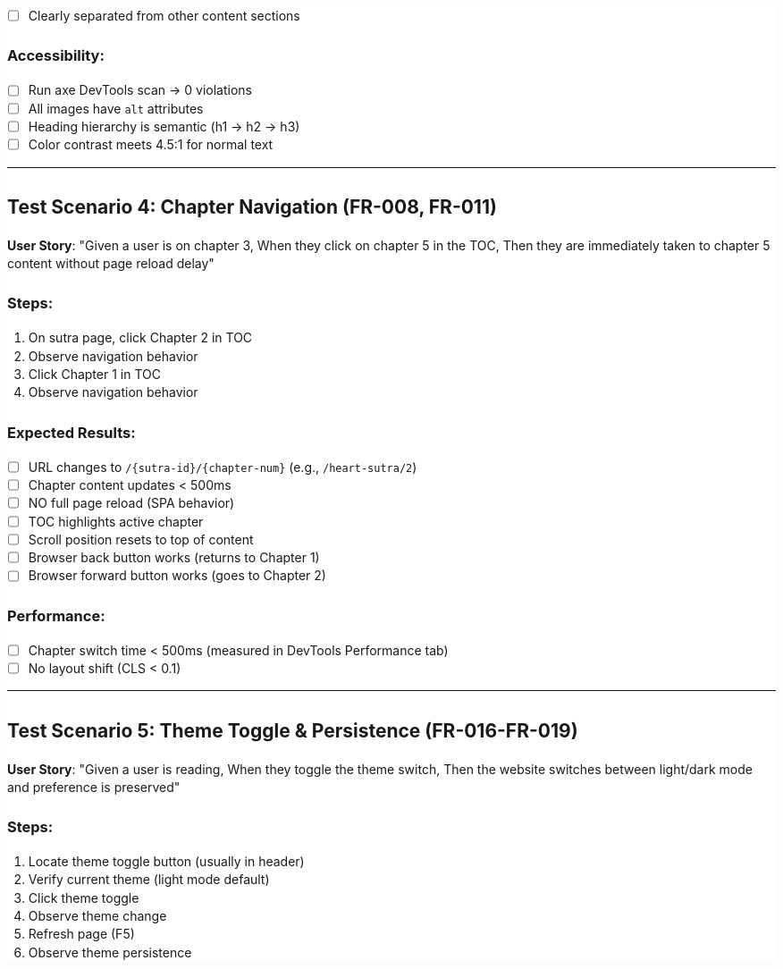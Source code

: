   - [ ] Clearly separated from other content sections

### Accessibility:
- [ ] Run axe DevTools scan → 0 violations
- [ ] All images have `alt` attributes
- [ ] Heading hierarchy is semantic (h1 → h2 → h3)
- [ ] Color contrast meets 4.5:1 for normal text

---

## Test Scenario 4: Chapter Navigation (FR-008, FR-011)

**User Story**: "Given a user is on chapter 3, When they click on chapter 5 in the TOC, Then they are immediately taken to chapter 5 content without page reload delay"

### Steps:
1. On sutra page, click Chapter 2 in TOC
2. Observe navigation behavior
3. Click Chapter 1 in TOC
4. Observe navigation behavior

### Expected Results:
- [ ] URL changes to `/{sutra-id}/{chapter-num}` (e.g., `/heart-sutra/2`)
- [ ] Chapter content updates < 500ms
- [ ] NO full page reload (SPA behavior)
- [ ] TOC highlights active chapter
- [ ] Scroll position resets to top of content
- [ ] Browser back button works (returns to Chapter 1)
- [ ] Browser forward button works (goes to Chapter 2)

### Performance:
- [ ] Chapter switch time < 500ms (measured in DevTools Performance tab)
- [ ] No layout shift (CLS < 0.1)

---

## Test Scenario 5: Theme Toggle & Persistence (FR-016-FR-019)

**User Story**: "Given a user is reading, When they toggle the theme switch, Then the website switches between light/dark mode and preference is preserved"

### Steps:
1. Locate theme toggle button (usually in header)
2. Verify current theme (light mode default)
3. Click theme toggle
4. Observe theme change
5. Refresh page (F5)
6. Observe theme persistence
